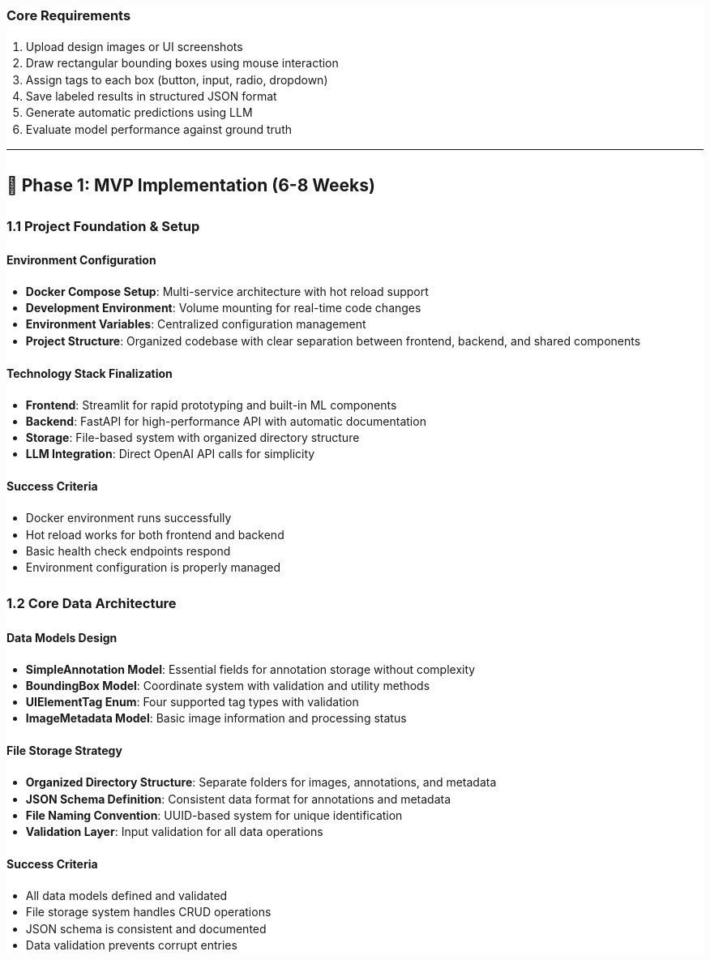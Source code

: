 ### Core Requirements
1. Upload design images or UI screenshots
2. Draw rectangular bounding boxes using mouse interaction
3. Assign tags to each box (button, input, radio, dropdown)
4. Save labeled results in structured JSON format
5. Generate automatic predictions using LLM
6. Evaluate model performance against ground truth

---

## 🚀 Phase 1: MVP Implementation (6-8 Weeks)

### 1.1 Project Foundation & Setup

#### Environment Configuration
- **Docker Compose Setup**: Multi-service architecture with hot reload support
- **Development Environment**: Volume mounting for real-time code changes
- **Environment Variables**: Centralized configuration management
- **Project Structure**: Organized codebase with clear separation between frontend, backend, and shared components

#### Technology Stack Finalization
- **Frontend**: Streamlit for rapid prototyping and built-in ML components
- **Backend**: FastAPI for high-performance API with automatic documentation
- **Storage**: File-based system with organized directory structure
- **LLM Integration**: Direct OpenAI API calls for simplicity

#### Success Criteria
- Docker environment runs successfully
- Hot reload works for both frontend and backend
- Basic health check endpoints respond
- Environment configuration is properly managed

### 1.2 Core Data Architecture

#### Data Models Design
- **SimpleAnnotation Model**: Essential fields for annotation storage without complexity
- **BoundingBox Model**: Coordinate system with validation and utility methods
- **UIElementTag Enum**: Four supported tag types with validation
- **ImageMetadata Model**: Basic image information and processing status

#### File Storage Strategy
- **Organized Directory Structure**: Separate folders for images, annotations, and metadata
- **JSON Schema Definition**: Consistent data format for annotations and metadata
- **File Naming Convention**: UUID-based system for unique identification
- **Validation Layer**: Input validation for all data operations

#### Success Criteria
- All data models defined and validated
- File storage system handles CRUD operations
- JSON schema is consistent and documented
- Data validation prevents corrupt entries

